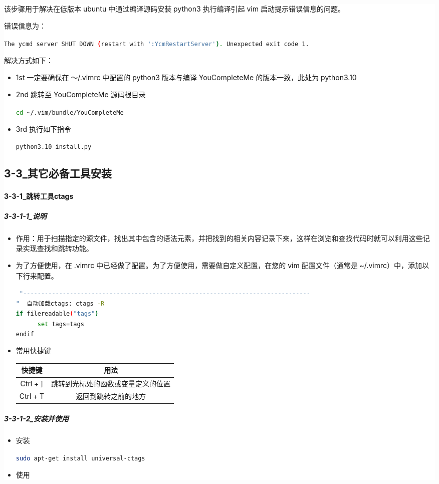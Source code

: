 该步骤用于解决在低版本 ubuntu 中通过编译源码安装 python3 执行编译引起 vim 启动提示错误信息的问题。

错误信息为：

```bash
The ycmd server SHUT DOWN (restart with ':YcmRestartServer'). Unexpected exit code 1.
```

解决方式如下：

- 1st 一定要确保在 ～/.vimrc 中配置的 python3 版本与编译 YouCompleteMe 的版本一致，此处为 python3.10

- 2nd 跳转至 YouCompleteMe 源码根目录

  ```bash
  cd ~/.vim/bundle/YouCompleteMe
  ```

- 3rd 执行如下指令

  ```bash
  python3.10 install.py
  ```

## 3-3_其它必备工具安装

#### 3-3-1_跳转工具ctags

##### 3-3-1-1_说明

- 作用：用于扫描指定的源文件，找出其中包含的语法元素，并把找到的相关内容记录下来，这样在浏览和查找代码时就可以利用这些记录实现查找和跳转功能。

- 为了方便使用，在 .vimrc 中已经做了配置。为了方便使用，需要做自定义配置，在您的 vim 配置文件（通常是 ~/.vimrc）中，添加以下行来配置。

    ```bash
     "--------------------------------------------------------------------------------
    "  自动加载ctags: ctags -R
    if filereadable("tags")
          set tags=tags
    endif
    ```
    
- 常用快捷键

    |  快捷键  |                用法                |
    | :------: | :--------------------------------: |
    | Ctrl + ] | 跳转到光标处的函数或变量定义的位置 |
    | Ctrl + T |        返回到跳转之前的地方        |

##### 3-3-1-2_安装并使用

- 安装

    ```bash
    sudo apt-get install universal-ctags
    ```

- 使用
